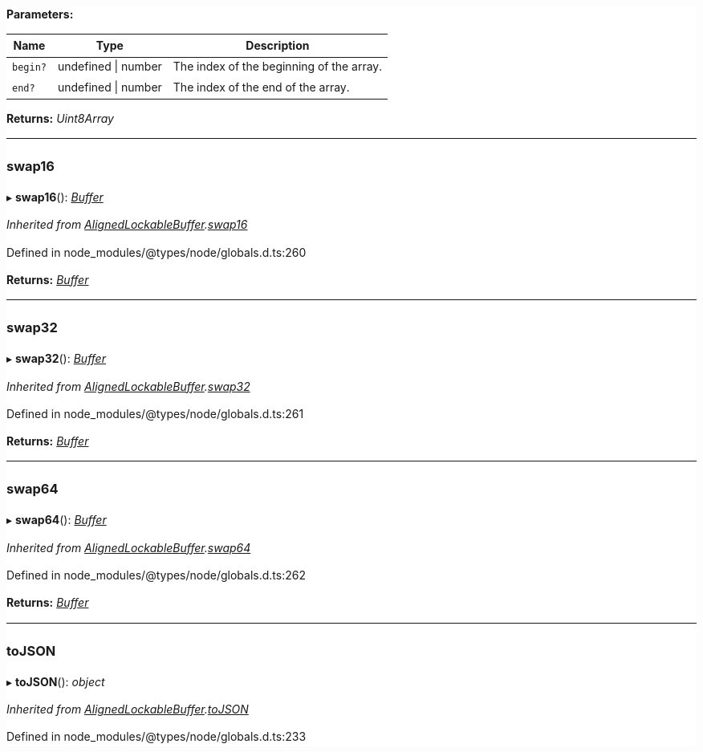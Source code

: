 **Parameters:**

Name | Type | Description |
------ | ------ | ------ |
`begin?` | undefined &#124; number | The index of the beginning of the array. |
`end?` | undefined &#124; number | The index of the end of the array.  |

**Returns:** *Uint8Array*

___

###  swap16

▸ **swap16**(): *[Buffer](alignedlockablebuffer.md#buffer)*

*Inherited from [AlignedLockableBuffer](alignedlockablebuffer.md).[swap16](alignedlockablebuffer.md#swap16)*

Defined in node_modules/@types/node/globals.d.ts:260

**Returns:** *[Buffer](alignedlockablebuffer.md#buffer)*

___

###  swap32

▸ **swap32**(): *[Buffer](alignedlockablebuffer.md#buffer)*

*Inherited from [AlignedLockableBuffer](alignedlockablebuffer.md).[swap32](alignedlockablebuffer.md#swap32)*

Defined in node_modules/@types/node/globals.d.ts:261

**Returns:** *[Buffer](alignedlockablebuffer.md#buffer)*

___

###  swap64

▸ **swap64**(): *[Buffer](alignedlockablebuffer.md#buffer)*

*Inherited from [AlignedLockableBuffer](alignedlockablebuffer.md).[swap64](alignedlockablebuffer.md#swap64)*

Defined in node_modules/@types/node/globals.d.ts:262

**Returns:** *[Buffer](alignedlockablebuffer.md#buffer)*

___

###  toJSON

▸ **toJSON**(): *object*

*Inherited from [AlignedLockableBuffer](alignedlockablebuffer.md).[toJSON](alignedlockablebuffer.md#tojson)*

Defined in node_modules/@types/node/globals.d.ts:233
